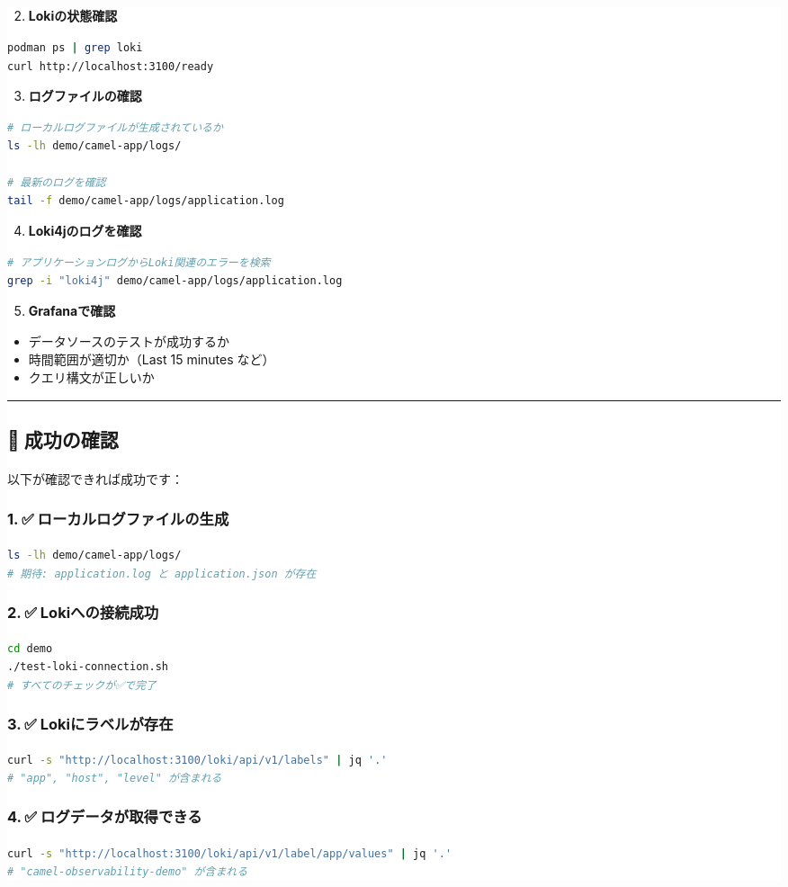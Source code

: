 2. **Lokiの状態確認**
```bash
podman ps | grep loki
curl http://localhost:3100/ready
```

3. **ログファイルの確認**
```bash
# ローカルログファイルが生成されているか
ls -lh demo/camel-app/logs/

# 最新のログを確認
tail -f demo/camel-app/logs/application.log
```

4. **Loki4jのログを確認**
```bash
# アプリケーションログからLoki関連のエラーを検索
grep -i "loki4j" demo/camel-app/logs/application.log
```

5. **Grafanaで確認**
- データソースのテストが成功するか
- 時間範囲が適切か（Last 15 minutes など）
- クエリ構文が正しいか

---

## 🎉 成功の確認

以下が確認できれば成功です：

### 1. ✅ ローカルログファイルの生成
```bash
ls -lh demo/camel-app/logs/
# 期待: application.log と application.json が存在
```

### 2. ✅ Lokiへの接続成功
```bash
cd demo
./test-loki-connection.sh
# すべてのチェックが✅で完了
```

### 3. ✅ Lokiにラベルが存在
```bash
curl -s "http://localhost:3100/loki/api/v1/labels" | jq '.'
# "app", "host", "level" が含まれる
```

### 4. ✅ ログデータが取得できる
```bash
curl -s "http://localhost:3100/loki/api/v1/label/app/values" | jq '.'
# "camel-observability-demo" が含まれる
```
